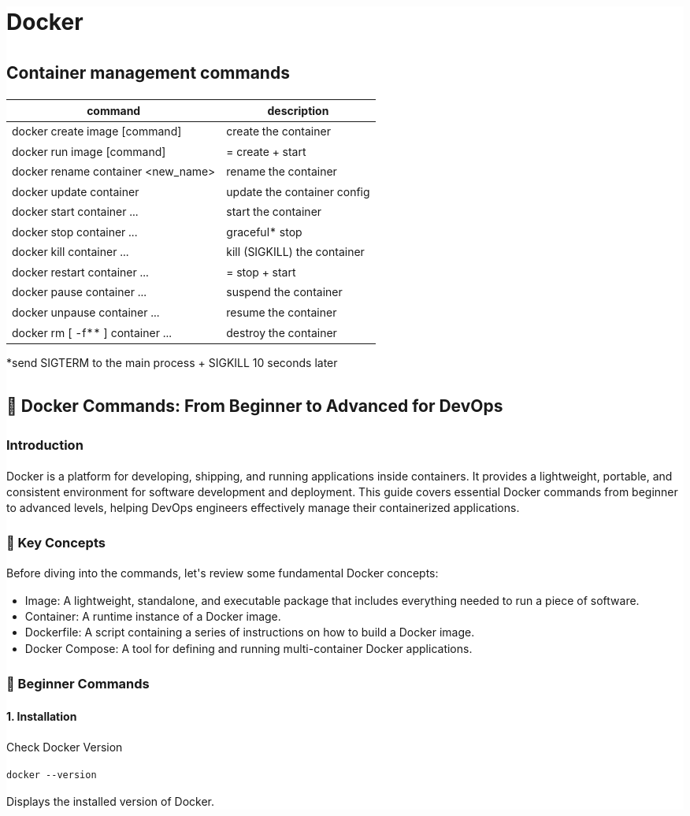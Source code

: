 # Docker

## Container management commands
| command | description |
| ------- | ------------|
| docker create image [command] | create the container |
| docker run image [command] | = create + start |
| docker rename container <new_name> | rename the container |
| docker update container | update the container config |
| docker start container ... | start the container |
| docker stop container ... | graceful* stop |
| docker kill container ... | kill (SIGKILL) the container |
| docker restart container ... | = stop + start |
| docker pause container ... | suspend the container |
| docker unpause container ... | resume the container |
| docker rm [ -f** ] container ... | destroy the container |

*send SIGTERM to the main process + SIGKILL 10 seconds later

## 🐳 Docker Commands: From Beginner to Advanced for DevOps

### Introduction
Docker is a platform for developing, shipping, and running applications inside containers. It provides a lightweight, portable, and consistent environment for software development and deployment. This guide covers essential Docker commands from beginner to advanced levels, helping DevOps engineers effectively manage their containerized applications.

### 🎯 Key Concepts
Before diving into the commands, let's review some fundamental Docker concepts:

- Image: A lightweight, standalone, and executable package that includes everything needed to run a piece of software.
- Container: A runtime instance of a Docker image.
- Dockerfile: A script containing a series of instructions on how to build a Docker image.
- Docker Compose: A tool for defining and running multi-container Docker applications.

### 🏁 Beginner Commands
#### 1. Installation
Check Docker Version
```
docker --version
```
Displays the installed version of Docker.
